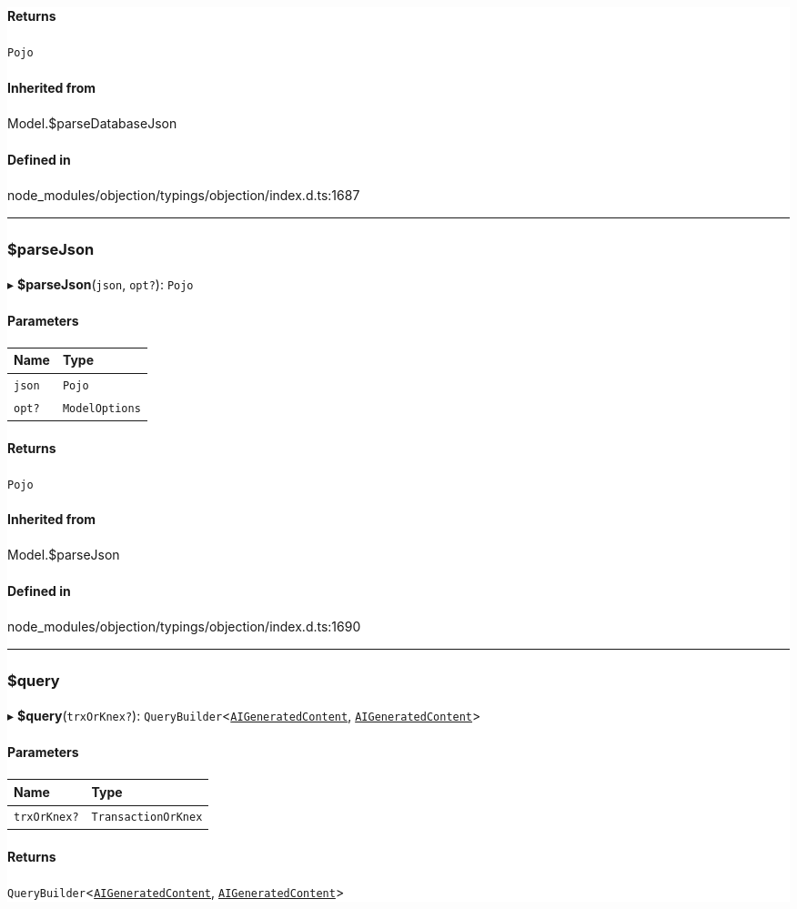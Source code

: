 #### Returns

`Pojo`

#### Inherited from

Model.$parseDatabaseJson

#### Defined in

node_modules/objection/typings/objection/index.d.ts:1687

___

### $parseJson

▸ **$parseJson**(`json`, `opt?`): `Pojo`

#### Parameters

| Name | Type |
| :------ | :------ |
| `json` | `Pojo` |
| `opt?` | `ModelOptions` |

#### Returns

`Pojo`

#### Inherited from

Model.$parseJson

#### Defined in

node_modules/objection/typings/objection/index.d.ts:1690

___

### $query

▸ **$query**(`trxOrKnex?`): `QueryBuilder`\<[`AIGeneratedContent`](models_AIGeneratedContent.AIGeneratedContent.md), [`AIGeneratedContent`](models_AIGeneratedContent.AIGeneratedContent.md)\>

#### Parameters

| Name | Type |
| :------ | :------ |
| `trxOrKnex?` | `TransactionOrKnex` |

#### Returns

`QueryBuilder`\<[`AIGeneratedContent`](models_AIGeneratedContent.AIGeneratedContent.md), [`AIGeneratedContent`](models_AIGeneratedContent.AIGeneratedContent.md)\>
